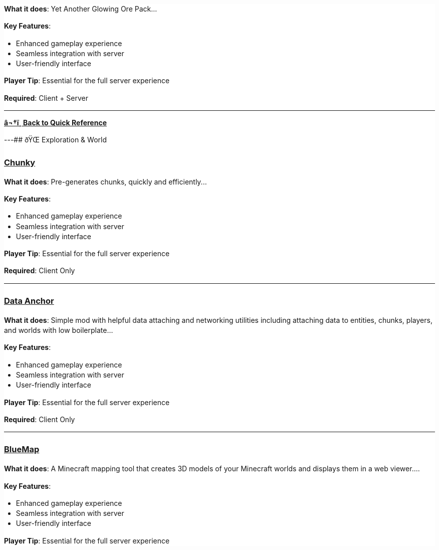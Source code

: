 **What it does**: Yet Another Glowing Ore Pack...

**Key Features**:
- Enhanced gameplay experience
- Seamless integration with server
- User-friendly interface

**Player Tip**: Essential for the full server experience

**Required**: Client + Server

---
**[â¬†ï¸ Back to Quick Reference](#-client-side-mods---doms-extreme-survival-server)**

---## ðŸŒ Exploration & World

### [Chunky](https://modrinth.com/mod/chunky)

**What it does**: Pre-generates chunks, quickly and efficiently...

**Key Features**:
- Enhanced gameplay experience
- Seamless integration with server
- User-friendly interface

**Player Tip**: Essential for the full server experience

**Required**: Client Only

---
### [Data Anchor](https://modrinth.com/mod/data-anchor)

**What it does**: Simple mod with helpful data attaching and networking utilities including attaching data to entities, chunks, players, and worlds with low boilerplate...

**Key Features**:
- Enhanced gameplay experience
- Seamless integration with server
- User-friendly interface

**Player Tip**: Essential for the full server experience

**Required**: Client Only

---
### [BlueMap](https://modrinth.com/mod/bluemap)

**What it does**: A Minecraft mapping tool that creates 3D models of your Minecraft worlds and displays them in a web viewer....

**Key Features**:
- Enhanced gameplay experience
- Seamless integration with server
- User-friendly interface

**Player Tip**: Essential for the full server experience
